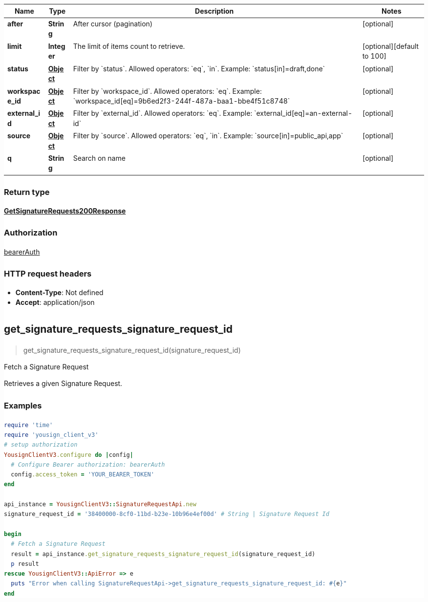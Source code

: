 | Name | Type | Description | Notes |
| ---- | ---- | ----------- | ----- |
| **after** | **String** | After cursor (pagination) | [optional] |
| **limit** | **Integer** | The limit of items count to retrieve. | [optional][default to 100] |
| **status** | [**Object**](.md) | Filter by &#x60;status&#x60;. Allowed operators: &#x60;eq&#x60;, &#x60;in&#x60;. Example: &#x60;status[in]&#x3D;draft,done&#x60;  | [optional] |
| **workspace_id** | [**Object**](.md) | Filter by &#x60;workspace_id&#x60;. Allowed operators: &#x60;eq&#x60;. Example: &#x60;workspace_id[eq]&#x3D;9b6ed2f3-244f-487a-baa1-bbe4f51c8748&#x60;  | [optional] |
| **external_id** | [**Object**](.md) | Filter by &#x60;external_id&#x60;. Allowed operators: &#x60;eq&#x60;. Example: &#x60;external_id[eq]&#x3D;an-external-id&#x60;  | [optional] |
| **source** | [**Object**](.md) | Filter by &#x60;source&#x60;. Allowed operators: &#x60;eq&#x60;, &#x60;in&#x60;. Example: &#x60;source[in]&#x3D;public_api,app&#x60;  | [optional] |
| **q** | **String** | Search on name | [optional] |

### Return type

[**GetSignatureRequests200Response**](GetSignatureRequests200Response.md)

### Authorization

[bearerAuth](../README.md#bearerAuth)

### HTTP request headers

- **Content-Type**: Not defined
- **Accept**: application/json


## get_signature_requests_signature_request_id

> <SignatureRequest> get_signature_requests_signature_request_id(signature_request_id)

Fetch a Signature Request

Retrieves a given Signature Request.

### Examples

```ruby
require 'time'
require 'yousign_client_v3'
# setup authorization
YousignClientV3.configure do |config|
  # Configure Bearer authorization: bearerAuth
  config.access_token = 'YOUR_BEARER_TOKEN'
end

api_instance = YousignClientV3::SignatureRequestApi.new
signature_request_id = '38400000-8cf0-11bd-b23e-10b96e4ef00d' # String | Signature Request Id

begin
  # Fetch a Signature Request
  result = api_instance.get_signature_requests_signature_request_id(signature_request_id)
  p result
rescue YousignClientV3::ApiError => e
  puts "Error when calling SignatureRequestApi->get_signature_requests_signature_request_id: #{e}"
end
```
